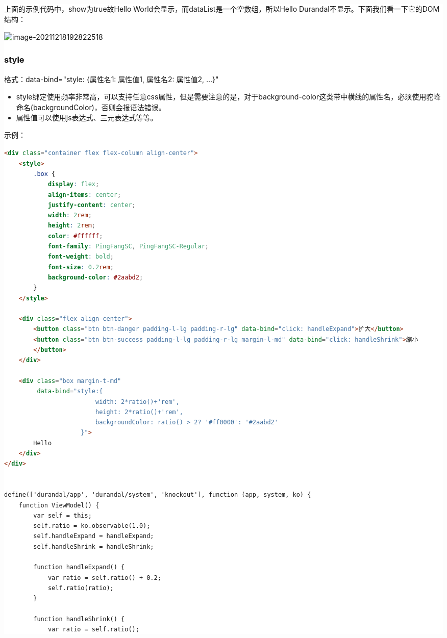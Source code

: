 上面的示例代码中，show为true故Hello World会显示，而dataList是一个空数组，所以Hello Durandal不显示。下面我们看一下它的DOM结构：

![image-20211218192822518](https://gitee.com/Allen_2017/picrepo/raw/master/knockout/image-20211218192822518.png)



### style

格式：data-bind="style: {属性名1:  属性值1,  属性名2: 属性值2, ...}"

- style绑定使用频率非常高，可以支持任意css属性，但是需要注意的是，对于background-color这类带中横线的属性名，必须使用驼峰命名(backgroundColor)，否则会报语法错误。
- 属性值可以使用js表达式、三元表达式等等。

示例：

```html
<div class="container flex flex-column align-center">
    <style>
        .box {
            display: flex;
            align-items: center;
            justify-content: center;
            width: 2rem;
            height: 2rem;
            color: #ffffff;
            font-family: PingFangSC, PingFangSC-Regular;
            font-weight: bold;
            font-size: 0.2rem;
            background-color: #2aabd2;
        }
    </style>

    <div class="flex align-center">
        <button class="btn btn-danger padding-l-lg padding-r-lg" data-bind="click: handleExpand">扩大</button>
        <button class="btn btn-success padding-l-lg padding-r-lg margin-l-md" data-bind="click: handleShrink">缩小
        </button>
    </div>

    <div class="box margin-t-md"
         data-bind="style:{
                         width: 2*ratio()+'rem',
                         height: 2*ratio()+'rem',
                         backgroundColor: ratio() > 2? '#ff0000': '#2aabd2'
                     }">
        Hello
    </div>
</div>


define(['durandal/app', 'durandal/system', 'knockout'], function (app, system, ko) {
    function ViewModel() {
        var self = this;
        self.ratio = ko.observable(1.0);
        self.handleExpand = handleExpand;
        self.handleShrink = handleShrink;

        function handleExpand() {
            var ratio = self.ratio() + 0.2;
            self.ratio(ratio);
        }

        function handleShrink() {
            var ratio = self.ratio();
```
